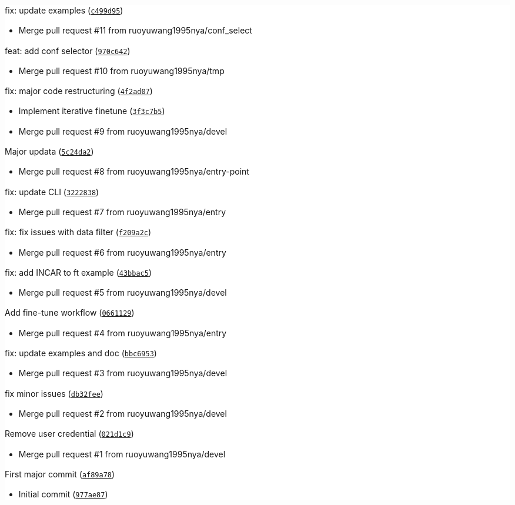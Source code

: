fix: update examples ([`c499d95`](https://github.com/ruoyuwang1995nya/pfd-kit/commit/c499d951cf22cc18a0c71c681e9ae62549e2d3fd))

* Merge pull request #11 from ruoyuwang1995nya/conf_select

feat: add conf selector ([`970c642`](https://github.com/ruoyuwang1995nya/pfd-kit/commit/970c642cafc7ae03093a674d80635b1204d69621))

* Merge pull request #10 from ruoyuwang1995nya/tmp

fix: major code restructuring ([`4f2ad07`](https://github.com/ruoyuwang1995nya/pfd-kit/commit/4f2ad07ddb95e7f5b441652b921ac47a16d6b222))

* Implement iterative finetune ([`3f3c7b5`](https://github.com/ruoyuwang1995nya/pfd-kit/commit/3f3c7b574a4231b2fd811a1156941848b4a1d147))

* Merge pull request #9 from ruoyuwang1995nya/devel

Major updata ([`5c24da2`](https://github.com/ruoyuwang1995nya/pfd-kit/commit/5c24da277e1a45d22a956aeef26191739c091635))

* Merge pull request #8 from ruoyuwang1995nya/entry-point

fix: update CLI ([`3222838`](https://github.com/ruoyuwang1995nya/pfd-kit/commit/32228380e9b71e9a0d40e18529a21be6c8f8584a))

* Merge pull request #7 from ruoyuwang1995nya/entry

fix: fix issues with data filter ([`f209a2c`](https://github.com/ruoyuwang1995nya/pfd-kit/commit/f209a2ce8989ccded9b74cebb149f739846ebf31))

* Merge pull request #6 from ruoyuwang1995nya/entry

fix: add INCAR to ft example ([`43bbac5`](https://github.com/ruoyuwang1995nya/pfd-kit/commit/43bbac589633f794ed12d26e1fcd0129e66f7a81))

* Merge pull request #5 from ruoyuwang1995nya/devel

Add fine-tune workflow ([`0661129`](https://github.com/ruoyuwang1995nya/pfd-kit/commit/0661129ba6ac48d4b0c92cfdda566bfa2ab03251))

* Merge pull request #4 from ruoyuwang1995nya/entry

fix: update examples and doc ([`bbc6953`](https://github.com/ruoyuwang1995nya/pfd-kit/commit/bbc6953b89d477c3cf08cb032a4be957ccb8f428))

* Merge pull request #3 from ruoyuwang1995nya/devel

fix minor issues ([`db32fee`](https://github.com/ruoyuwang1995nya/pfd-kit/commit/db32feea0ff7b3ac7e691ed2e46915a435acba35))

* Merge pull request #2 from ruoyuwang1995nya/devel

Remove user credential ([`021d1c9`](https://github.com/ruoyuwang1995nya/pfd-kit/commit/021d1c9132ea6dfa01761ff5a67e1df78385b0b2))

* Merge pull request #1 from ruoyuwang1995nya/devel

First major commit ([`af89a78`](https://github.com/ruoyuwang1995nya/pfd-kit/commit/af89a78e0da11df9f0823803281f59d24e46dfa1))

* Initial commit ([`977ae87`](https://github.com/ruoyuwang1995nya/pfd-kit/commit/977ae87adc4a9f4c988fd89330687852c61ce4bd))
